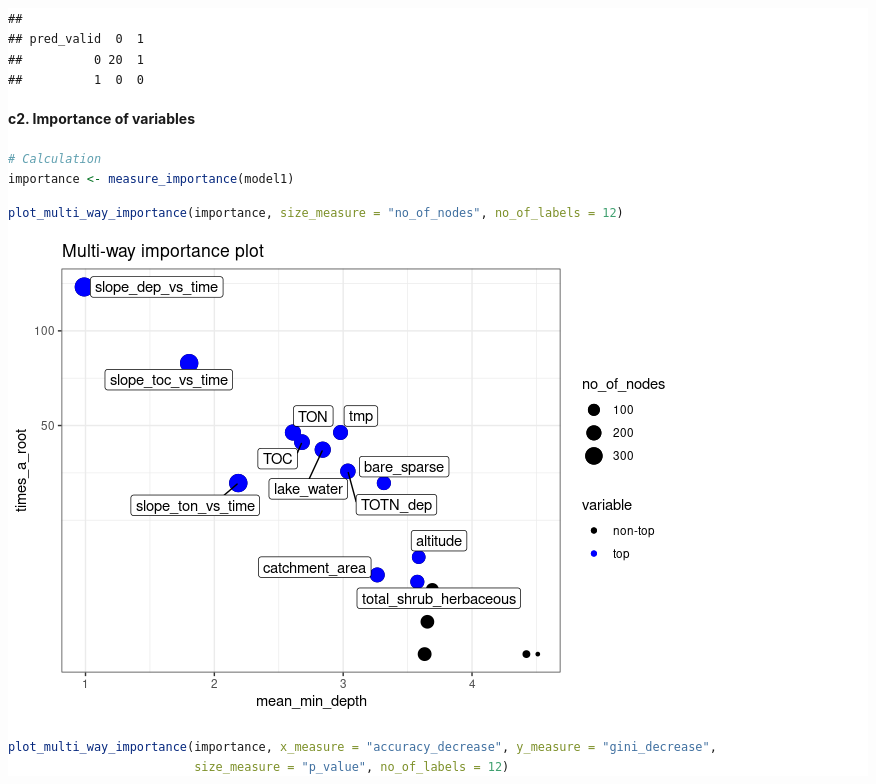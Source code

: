 ```
##           
## pred_valid  0  1
##          0 20  1
##          1  0  0
```


#### c2. Importance of variables

```r
# Calculation
importance <- measure_importance(model1)
```




```r
plot_multi_way_importance(importance, size_measure = "no_of_nodes", no_of_labels = 12)  
```

![](161a2_Time_series_tocton_allvars_files/figure-html/unnamed-chunk-22-1.png)

```r
plot_multi_way_importance(importance, x_measure = "accuracy_decrease", y_measure = "gini_decrease", 
                          size_measure = "p_value", no_of_labels = 12)
```
